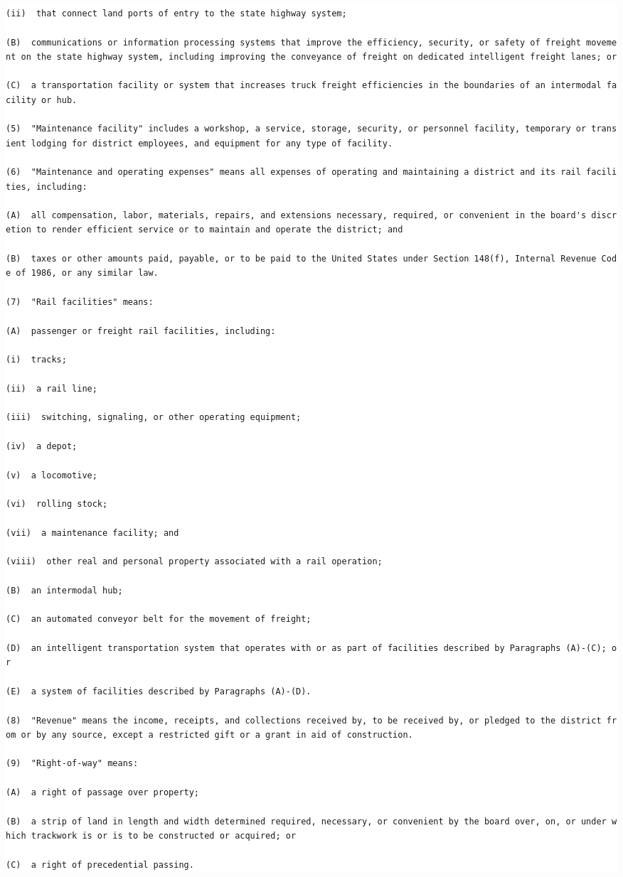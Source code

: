     (ii)  that connect land ports of entry to the state highway system;
    
    (B)  communications or information processing systems that improve the efficiency, security, or safety of freight movement on the state highway system, including improving the conveyance of freight on dedicated intelligent freight lanes; or
    
    (C)  a transportation facility or system that increases truck freight efficiencies in the boundaries of an intermodal facility or hub.
    
    (5)  "Maintenance facility" includes a workshop, a service, storage, security, or personnel facility, temporary or transient lodging for district employees, and equipment for any type of facility.
    
    (6)  "Maintenance and operating expenses" means all expenses of operating and maintaining a district and its rail facilities, including:
    
    (A)  all compensation, labor, materials, repairs, and extensions necessary, required, or convenient in the board's discretion to render efficient service or to maintain and operate the district; and
    
    (B)  taxes or other amounts paid, payable, or to be paid to the United States under Section 148(f), Internal Revenue Code of 1986, or any similar law.
    
    (7)  "Rail facilities" means:
    
    (A)  passenger or freight rail facilities, including:
    
    (i)  tracks;
    
    (ii)  a rail line;
    
    (iii)  switching, signaling, or other operating equipment;
    
    (iv)  a depot;
    
    (v)  a locomotive;
    
    (vi)  rolling stock;
    
    (vii)  a maintenance facility; and
    
    (viii)  other real and personal property associated with a rail operation;
    
    (B)  an intermodal hub;
    
    (C)  an automated conveyor belt for the movement of freight;
    
    (D)  an intelligent transportation system that operates with or as part of facilities described by Paragraphs (A)-(C); or
    
    (E)  a system of facilities described by Paragraphs (A)-(D).
    
    (8)  "Revenue" means the income, receipts, and collections received by, to be received by, or pledged to the district from or by any source, except a restricted gift or a grant in aid of construction.
    
    (9)  "Right-of-way" means:
    
    (A)  a right of passage over property;
    
    (B)  a strip of land in length and width determined required, necessary, or convenient by the board over, on, or under which trackwork is or is to be constructed or acquired; or
    
    (C)  a right of precedential passing.
    